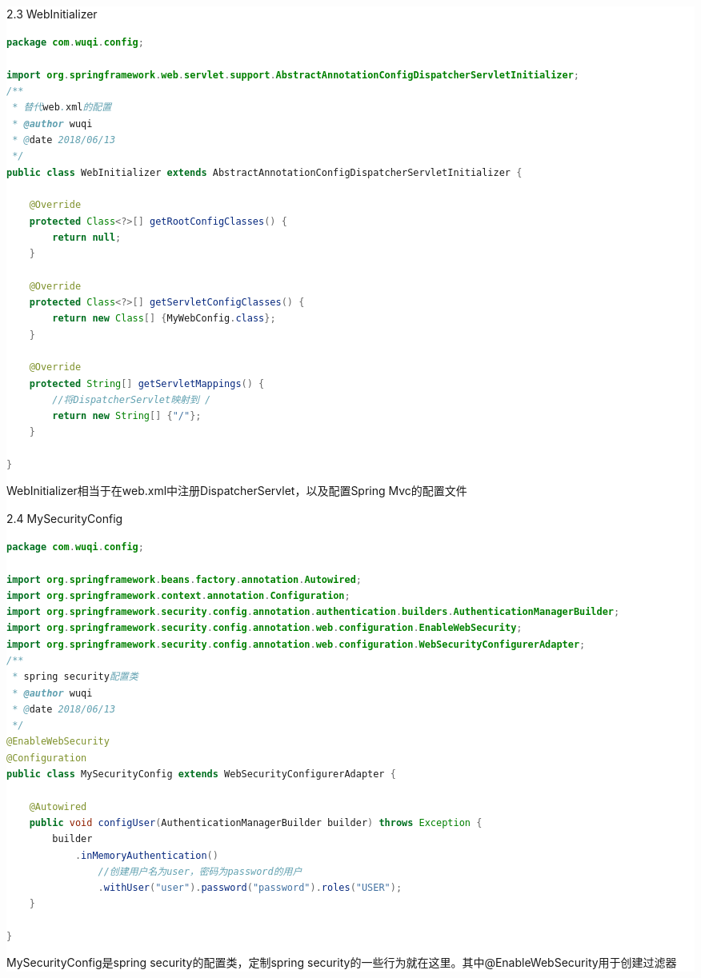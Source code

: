 2.3 WebInitializer
```java
package com.wuqi.config;

import org.springframework.web.servlet.support.AbstractAnnotationConfigDispatcherServletInitializer;
/**
 * 替代web.xml的配置
 * @author wuqi
 * @date 2018/06/13
 */
public class WebInitializer extends AbstractAnnotationConfigDispatcherServletInitializer {

    @Override
    protected Class<?>[] getRootConfigClasses() {
        return null;
    }

    @Override
    protected Class<?>[] getServletConfigClasses() {
        return new Class[] {MyWebConfig.class};
    }

    @Override
    protected String[] getServletMappings() {
        //将DispatcherServlet映射到 /
        return new String[] {"/"};
    }

}
```
WebInitializer相当于在web.xml中注册DispatcherServlet，以及配置Spring Mvc的配置文件

2.4 MySecurityConfig
```java
package com.wuqi.config;

import org.springframework.beans.factory.annotation.Autowired;
import org.springframework.context.annotation.Configuration;
import org.springframework.security.config.annotation.authentication.builders.AuthenticationManagerBuilder;
import org.springframework.security.config.annotation.web.configuration.EnableWebSecurity;
import org.springframework.security.config.annotation.web.configuration.WebSecurityConfigurerAdapter;
/**
 * spring security配置类
 * @author wuqi
 * @date 2018/06/13
 */
@EnableWebSecurity
@Configuration
public class MySecurityConfig extends WebSecurityConfigurerAdapter {
    
    @Autowired
    public void configUser(AuthenticationManagerBuilder builder) throws Exception {
        builder
            .inMemoryAuthentication()
                //创建用户名为user，密码为password的用户
                .withUser("user").password("password").roles("USER");
    }
    
}
```
MySecurityConfig是spring security的配置类，定制spring security的一些行为就在这里。其中@EnableWebSecurity用于创建过滤器
